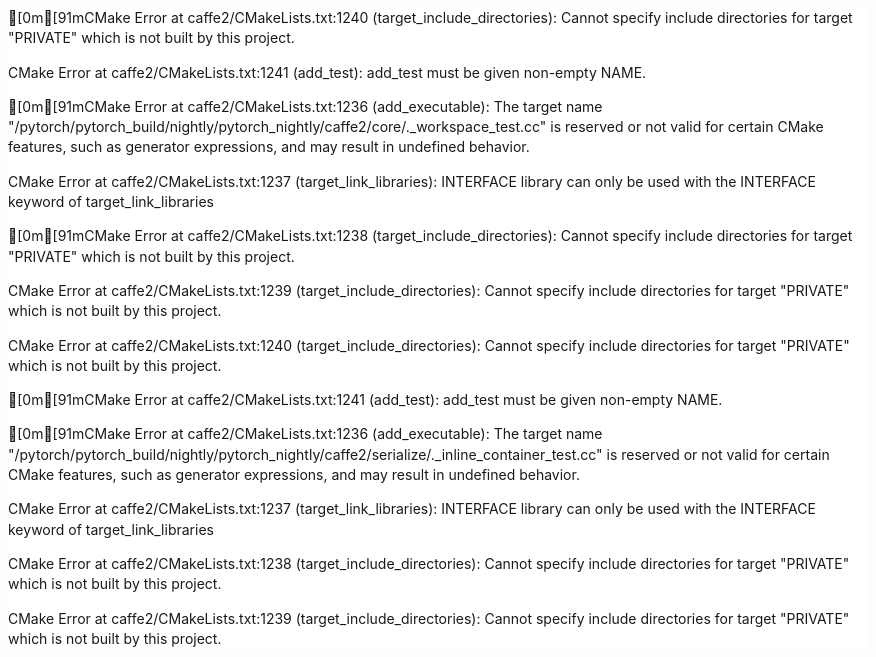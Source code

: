 
[0m[91mCMake Error at caffe2/CMakeLists.txt:1240 (target_include_directories):
  Cannot specify include directories for target "PRIVATE" which is not built
  by this project.


CMake Error at caffe2/CMakeLists.txt:1241 (add_test):
  add_test must be given non-empty NAME.


[0m[91mCMake Error at caffe2/CMakeLists.txt:1236 (add_executable):
  The target name
  "/pytorch/pytorch_build/nightly/pytorch_nightly/caffe2/core/._workspace_test.cc"
  is reserved or not valid for certain CMake features, such as generator
  expressions, and may result in undefined behavior.


CMake Error at caffe2/CMakeLists.txt:1237 (target_link_libraries):
  INTERFACE library can only be used with the INTERFACE keyword of
  target_link_libraries


[0m[91mCMake Error at caffe2/CMakeLists.txt:1238 (target_include_directories):
  Cannot specify include directories for target "PRIVATE" which is not built
  by this project.


CMake Error at caffe2/CMakeLists.txt:1239 (target_include_directories):
  Cannot specify include directories for target "PRIVATE" which is not built
  by this project.


CMake Error at caffe2/CMakeLists.txt:1240 (target_include_directories):
  Cannot specify include directories for target "PRIVATE" which is not built
  by this project.


[0m[91mCMake Error at caffe2/CMakeLists.txt:1241 (add_test):
  add_test must be given non-empty NAME.


[0m[91mCMake Error at caffe2/CMakeLists.txt:1236 (add_executable):
  The target name
  "/pytorch/pytorch_build/nightly/pytorch_nightly/caffe2/serialize/._inline_container_test.cc"
  is reserved or not valid for certain CMake features, such as generator
  expressions, and may result in undefined behavior.


CMake Error at caffe2/CMakeLists.txt:1237 (target_link_libraries):
  INTERFACE library can only be used with the INTERFACE keyword of
  target_link_libraries


CMake Error at caffe2/CMakeLists.txt:1238 (target_include_directories):
  Cannot specify include directories for target "PRIVATE" which is not built
  by this project.


CMake Error at caffe2/CMakeLists.txt:1239 (target_include_directories):
  Cannot specify include directories for target "PRIVATE" which is not built
  by this project.
